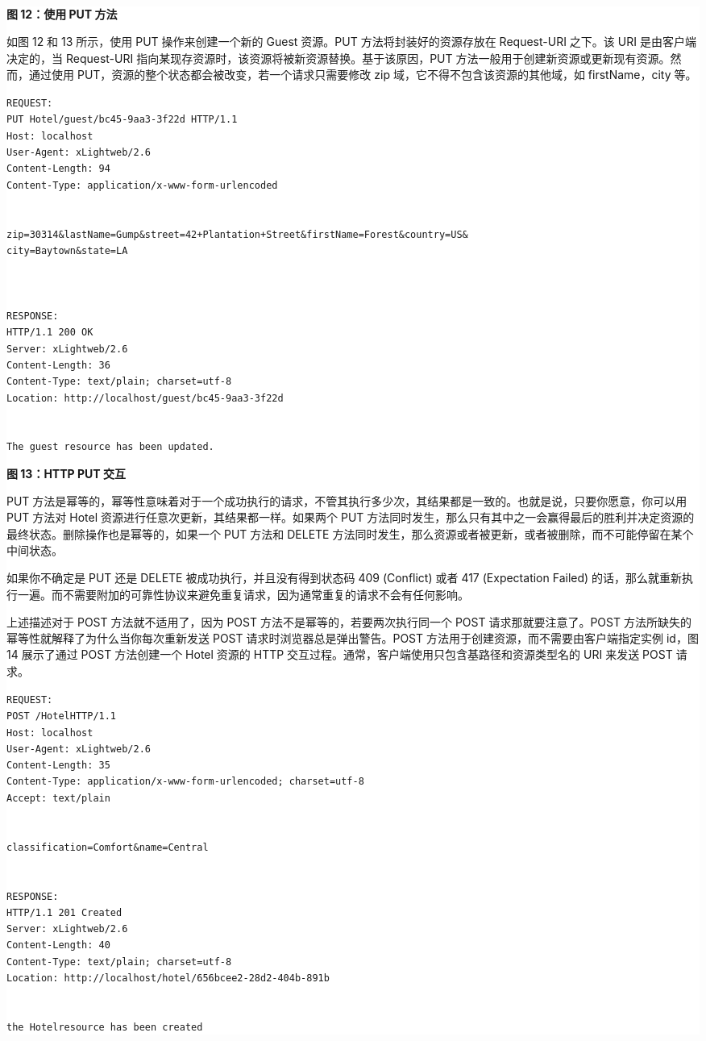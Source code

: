 **图 12：使用 PUT 方法**

如图 12 和 13 所示，使用 PUT 操作来创建一个新的 Guest 资源。PUT 方法将封装好的资源存放在 Request-URI 之下。该 URI 是由客户端决定的，当 Request-URI 指向某现存资源时，该资源将被新资源替换。基于该原因，PUT 方法一般用于创建新资源或更新现有资源。然而，通过使用 PUT，资源的整个状态都会被改变，若一个请求只需要修改 zip 域，它不得不包含该资源的其他域，如 firstName，city 等。

```
REQUEST:
PUT Hotel/guest/bc45-9aa3-3f22d HTTP/1.1
Host: localhost
User-Agent: xLightweb/2.6
Content-Length: 94
Content-Type: application/x-www-form-urlencoded


zip=30314&lastName=Gump&street=42+Plantation+Street&firstName=Forest&country=US&
city=Baytown&state=LA



RESPONSE:
HTTP/1.1 200 OK
Server: xLightweb/2.6
Content-Length: 36
Content-Type: text/plain; charset=utf-8
Location: http://localhost/guest/bc45-9aa3-3f22d


The guest resource has been updated. 
```

**图 13：HTTP PUT 交互**

PUT 方法是幂等的，幂等性意味着对于一个成功执行的请求，不管其执行多少次，其结果都是一致的。也就是说，只要你愿意，你可以用 PUT 方法对 Hotel 资源进行任意次更新，其结果都一样。如果两个 PUT 方法同时发生，那么只有其中之一会赢得最后的胜利并决定资源的最终状态。删除操作也是幂等的，如果一个 PUT 方法和 DELETE 方法同时发生，那么资源或者被更新，或者被删除，而不可能停留在某个中间状态。

如果你不确定是 PUT 还是 DELETE 被成功执行，并且没有得到状态码 409 (Conflict) 或者 417 (Expectation Failed) 的话，那么就重新执行一遍。而不需要附加的可靠性协议来避免重复请求，因为通常重复的请求不会有任何影响。

上述描述对于 POST 方法就不适用了，因为 POST 方法不是幂等的，若要两次执行同一个 POST 请求那就要注意了。POST 方法所缺失的幂等性就解释了为什么当你每次重新发送 POST 请求时浏览器总是弹出警告。POST 方法用于创建资源，而不需要由客户端指定实例 id，图 14 展示了通过 POST 方法创建一个 Hotel 资源的 HTTP 交互过程。通常，客户端使用只包含基路径和资源类型名的 URI 来发送 POST 请求。

```
REQUEST:
POST /HotelHTTP/1.1
Host: localhost
User-Agent: xLightweb/2.6
Content-Length: 35
Content-Type: application/x-www-form-urlencoded; charset=utf-8
Accept: text/plain


classification=Comfort&name=Central


RESPONSE:
HTTP/1.1 201 Created
Server: xLightweb/2.6
Content-Length: 40
Content-Type: text/plain; charset=utf-8
Location: http://localhost/hotel/656bcee2-28d2-404b-891b


the Hotelresource has been created
```
